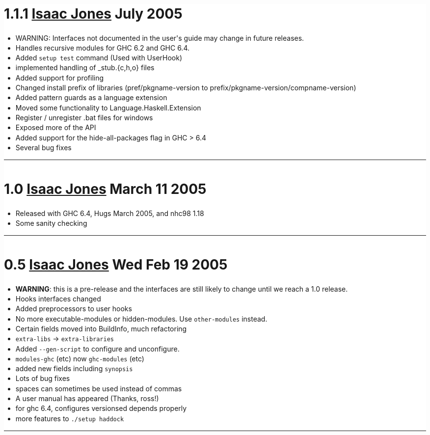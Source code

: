 # 1.1.1  [Isaac Jones](mailto:ijones@syntaxpolice.org) July 2005

  * WARNING: Interfaces not documented in the user's guide may
    change in future releases.
  * Handles recursive modules for GHC 6.2 and GHC 6.4.
  * Added `setup test` command (Used with UserHook)
  * implemented handling of _stub.{c,h,o} files
  * Added support for profiling
  * Changed install prefix of libraries (pref/pkgname-version
    to prefix/pkgname-version/compname-version)
  * Added pattern guards as a language extension
  * Moved some functionality to Language.Haskell.Extension
  * Register / unregister .bat files for windows
  * Exposed more of the API
  * Added support for the hide-all-packages flag in GHC > 6.4
  * Several bug fixes

----

# 1.0  [Isaac Jones](mailto:ijones@syntaxpolice.org) March 11 2005

  * Released with GHC 6.4, Hugs March 2005, and nhc98 1.18
  * Some sanity checking

----

# 0.5  [Isaac Jones](mailto:ijones@syntaxpolice.org) Wed Feb 19 2005

  * __WARNING__: this is a pre-release and the interfaces are
    still likely to change until we reach a 1.0 release.
  * Hooks interfaces changed
  * Added preprocessors to user hooks
  * No more executable-modules or hidden-modules.  Use
    `other-modules` instead.
  * Certain fields moved into BuildInfo, much refactoring
  * `extra-libs` -> `extra-libraries`
  * Added `--gen-script` to configure and unconfigure.
  * `modules-ghc` (etc) now `ghc-modules` (etc)
  * added new fields including `synopsis`
  * Lots of bug fixes
  * spaces can sometimes be used instead of commas
  * A user manual has appeared (Thanks, ross!)
  * for ghc 6.4, configures versionsed depends properly
  * more features to `./setup haddock`

----
